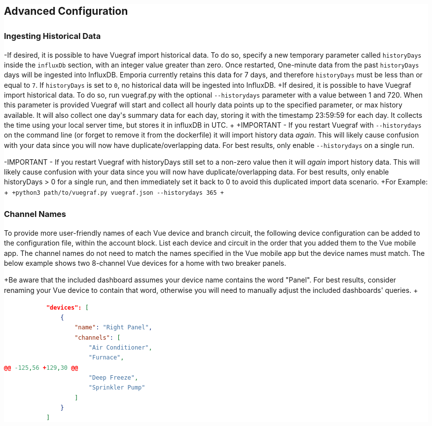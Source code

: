  ## Advanced Configuration
 
 ### Ingesting Historical Data
 
-If desired, it is possible to have Vuegraf import historical data. To do so, specify a new temporary parameter called `historyDays` inside the `influxDb` section, with an integer value greater than zero. Once restarted, One-minute data from the past `historyDays` days will be ingested into InfluxDB. Emporia currently retains this data for 7 days, and therefore `historyDays` must be less than or equal to `7`. If `historyDays` is set to `0`, no historical data will be ingested into InfluxDB.
+If desired, it is possible to have Vuegraf import historical data. To do so, run vuegraf.py with the optional `--historydays` parameter with a value between 1 and 720.  When this parameter is provided Vuegraf will start and collect all hourly data points up to the specified parameter, or max history available.  It will also collect one day's summary data for each day, storing it with the timestamp 23:59:59 for each day.  It collects the time using your local server time, but stores it in influxDB in UTC.
+
+IMPORTANT - If you restart Vuegraf with `--historydays` on the command line (or forget to remove it from the dockerfile) it will import history data _again_. This will likely cause confusion with your data since you will now have duplicate/overlapping data. For best results, only enable `--historydays` on a single run.
 
-IMPORTANT - If you restart Vuegraf with historyDays still set to a non-zero value then it will _again_ import history data. This will likely cause confusion with your data since you will now have duplicate/overlapping data. For best results, only enable historyDays > 0 for a single run, and then immediately set it back to 0 to avoid this duplicated import data scenario.
+For Example:
+```
+python3 path/to/vuegraf.py vuegraf.json --historydays 365
+```
 
 ### Channel Names
 
 To provide more user-friendly names of each Vue device and branch circuit, the following device configuration can be added to the configuration file, within the account block. List each device and circuit in the order that you added them to the Vue mobile app. The channel names do not need to match the names specified in the Vue mobile app but the device names must match. The below example shows two 8-channel Vue devices for a home with two breaker panels.
 
+Be aware that the included dashboard assumes your device name contains the word "Panel". For best results, consider renaming your Vue device to contain that word, otherwise you will need to manually adjust the included dashboards' queries.
+
 ```json
             "devices": [
                 {
                     "name": "Right Panel",
                     "channels": [
                         "Air Conditioner",
                         "Furnace",
@@ -125,56 +129,30 @@
                         "Deep Freeze",
                         "Sprinkler Pump"        
                     ]
                 }
             ]
 ```
 